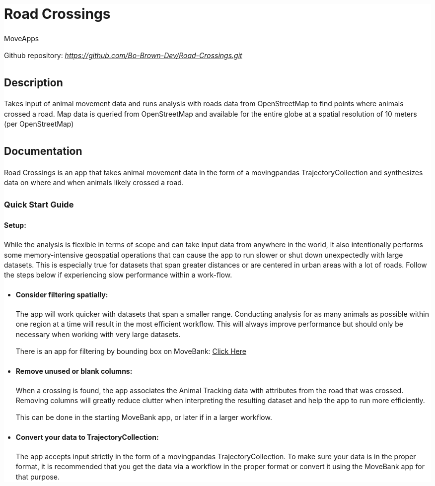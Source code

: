 # Road Crossings

MoveApps

Github repository: *https://github.com/Bo-Brown-Dev/Road-Crossings.git*


## Description
Takes input of animal movement data and runs analysis with roads data from OpenStreetMap to find points where animals 
crossed a road. Map data is queried from OpenStreetMap and available  for the entire globe at a spatial resolution of 10 meters (per OpenStreetMap)



## Documentation
Road Crossings is an app that takes animal movement data in the form of a movingpandas TrajectoryCollection and 
synthesizes data on where and when animals likely crossed a road.

### Quick Start Guide

#### Setup:

While the analysis is flexible in terms of scope and can take input data from anywhere in the world, it also 
intentionally performs some memory-intensive geospatial operations that can cause the app to run slower or shut down unexpectedly with large datasets. 
This is especially true for datasets that span greater distances or are centered in urban areas with a lot of roads. 
Follow the steps below if experiencing slow performance within a work-flow.

- #### Consider filtering spatially:
  The app will work quicker with datasets that span a smaller range. Conducting analysis 
  for as many animals as possible within one region at a time will result in the most efficient workflow. 
  This will always improve performance but should only be necessary when working with very large datasets.

  There is an app for filtering by bounding box on MoveBank:
  [Click Here](https://www.moveapps.org/apps/browser/afa3c727-39d2-4738-88a6-177634505c18)

- #### Remove unused or blank columns:
  When a crossing is found, the app associates the Animal Tracking data with attributes from the road that was crossed.
  Removing columns will greatly reduce clutter when interpreting the resulting dataset and help the app to run more efficiently.

  This can be done in the starting MoveBank app, or later if in a larger workflow.

- #### Convert your data to TrajectoryCollection:
    The app accepts input strictly in the form of a movingpandas TrajectoryCollection. To make sure your data is in the 
    proper format, it is recommended that you get the data via a workflow in the proper format or convert it using the 
    MoveBank app for that purpose.
